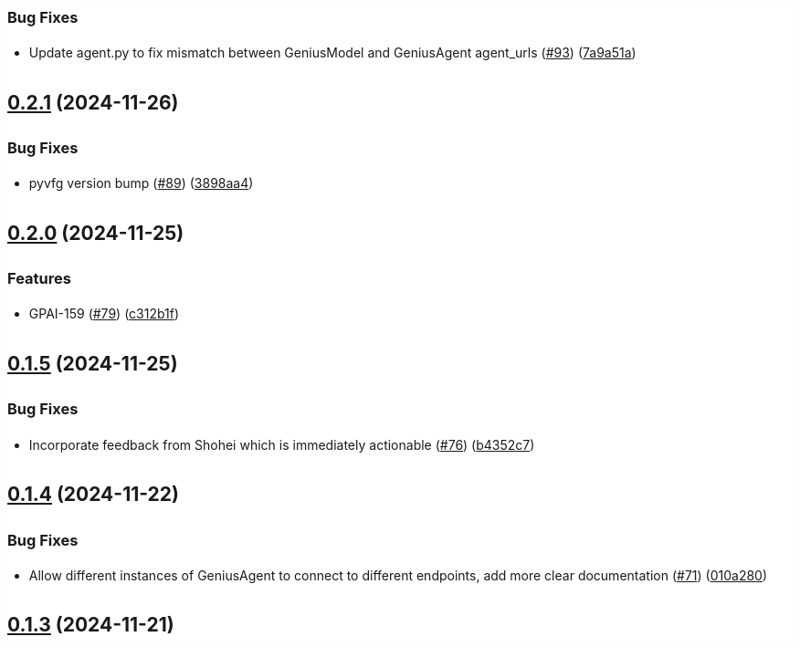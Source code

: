 
### Bug Fixes

* Update agent.py to fix mismatch between GeniusModel and GeniusAgent agent_urls ([#93](https://github.com/VersesTech/gpil-pipeline/issues/93)) ([7a9a51a](https://github.com/VersesTech/gpil-pipeline/commit/7a9a51a62f9a1fb275d8a721c0f41e5ff0a371d6))

## [0.2.1](https://github.com/VersesTech/gpil-pipeline/compare/genius-client-sdk-v0.2.0...genius-client-sdk-v0.2.1) (2024-11-26)


### Bug Fixes

* pyvfg version bump ([#89](https://github.com/VersesTech/gpil-pipeline/issues/89)) ([3898aa4](https://github.com/VersesTech/gpil-pipeline/commit/3898aa4d0537c7b92338fd7c160db9e51747eb5b))

## [0.2.0](https://github.com/VersesTech/gpil-pipeline/compare/genius-client-sdk-v0.1.5...genius-client-sdk-v0.2.0) (2024-11-25)


### Features

* GPAI-159 ([#79](https://github.com/VersesTech/gpil-pipeline/issues/79)) ([c312b1f](https://github.com/VersesTech/gpil-pipeline/commit/c312b1f5ae4d5a21a72374f14a7a8f092091a7f8))

## [0.1.5](https://github.com/VersesTech/gpil-pipeline/compare/genius-client-sdk-v0.1.4...genius-client-sdk-v0.1.5) (2024-11-25)


### Bug Fixes

* Incorporate feedback from Shohei which is immediately actionable ([#76](https://github.com/VersesTech/gpil-pipeline/issues/76)) ([b4352c7](https://github.com/VersesTech/gpil-pipeline/commit/b4352c7f762deee531f6d18f09af683ea6b0f09d))

## [0.1.4](https://github.com/VersesTech/gpil-pipeline/compare/genius-client-sdk-v0.1.3...genius-client-sdk-v0.1.4) (2024-11-22)


### Bug Fixes

* Allow different instances of GeniusAgent to connect to different endpoints, add more clear documentation ([#71](https://github.com/VersesTech/gpil-pipeline/issues/71)) ([010a280](https://github.com/VersesTech/gpil-pipeline/commit/010a280826f40153abf8620426bd1a8cab416bb7))

## [0.1.3](https://github.com/VersesTech/gpil-pipeline/compare/genius-client-sdk-v0.1.2...genius-client-sdk-v0.1.3) (2024-11-21)
